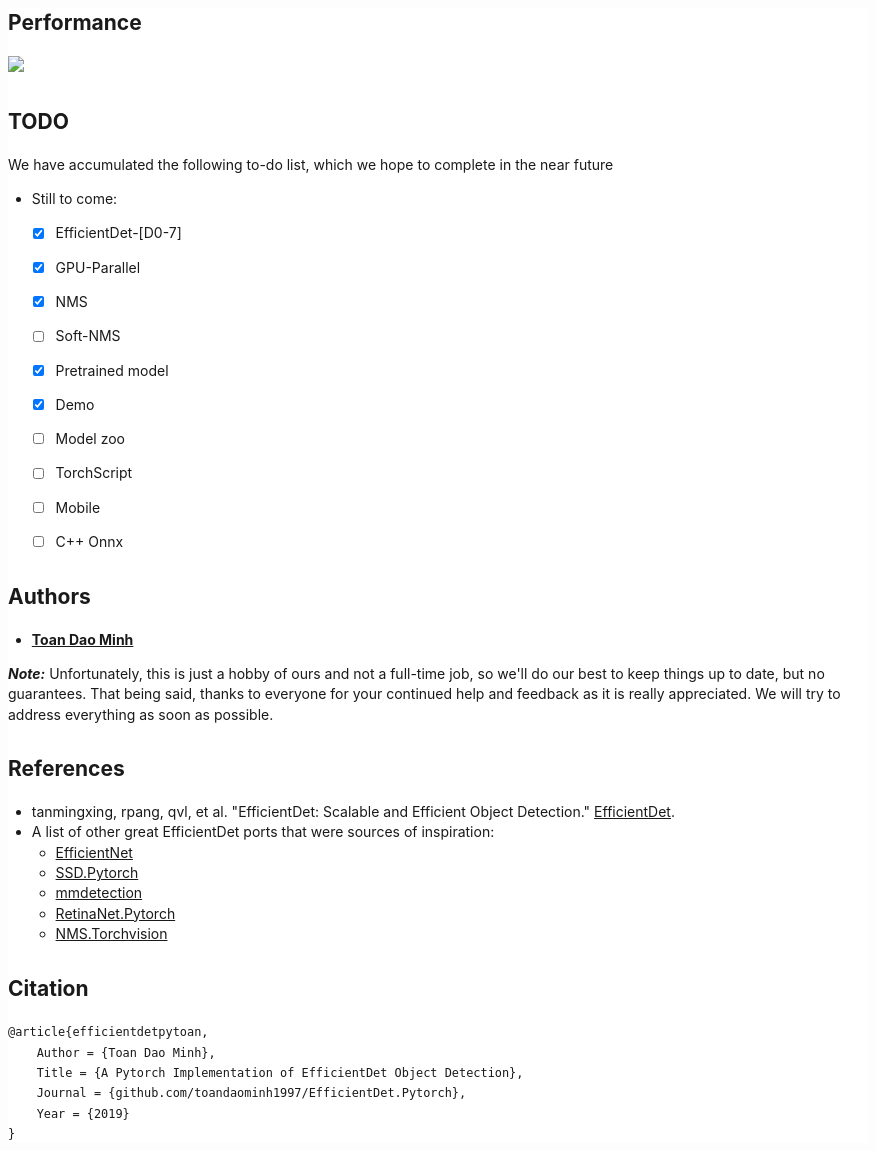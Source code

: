 ## Performance
<img src= "./docs/compare.png"/>



## TODO
We have accumulated the following to-do list, which we hope to complete in the near future
- Still to come:
  * [x] EfficientDet-[D0-7]
  * [x] GPU-Parallel
  * [x] NMS
  * [ ] Soft-NMS
  * [x] Pretrained model
  * [x] Demo
  * [ ] Model zoo
  * [ ] TorchScript
  * [ ] Mobile
  * [ ] C++ Onnx
  

## Authors

* [**Toan Dao Minh**](https://github.com/toandaominh1997)

***Note:*** Unfortunately, this is just a hobby of ours and not a full-time job, so we'll do our best to keep things up to date, but no guarantees.  That being said, thanks to everyone for your continued help and feedback as it is really appreciated. We will try to address everything as soon as possible.

## References
- tanmingxing, rpang, qvl, et al. "EfficientDet: Scalable and Efficient Object Detection." [EfficientDet](https://arxiv.org/abs/1911.09070).
- A list of other great EfficientDet ports that were sources of inspiration:
  * [EfficientNet](https://github.com/lukemelas/EfficientNet-PyTorch)
  * [SSD.Pytorch](https://github.com/amdegroot/ssd.pytorch)
  * [mmdetection](https://github.com/open-mmlab/mmdetection)
  * [RetinaNet.Pytorch](https://github.com/yhenon/pytorch-retinanet)
  * [NMS.Torchvision](https://pytorch.org/docs/stable/torchvision/ops.html)
  

## Citation

    @article{efficientdetpytoan,
        Author = {Toan Dao Minh},
        Title = {A Pytorch Implementation of EfficientDet Object Detection},
        Journal = {github.com/toandaominh1997/EfficientDet.Pytorch},
        Year = {2019}
    }
